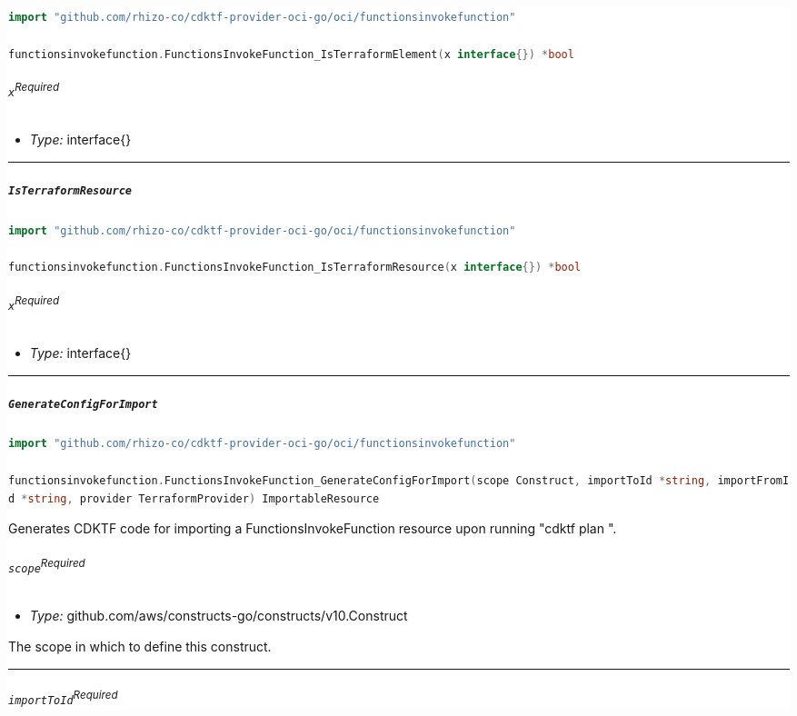 ```go
import "github.com/rhizo-co/cdktf-provider-oci-go/oci/functionsinvokefunction"

functionsinvokefunction.FunctionsInvokeFunction_IsTerraformElement(x interface{}) *bool
```

###### `x`<sup>Required</sup> <a name="x" id="rhizo-co-terraform-provider-oci.functionsInvokeFunction.FunctionsInvokeFunction.isTerraformElement.parameter.x"></a>

- *Type:* interface{}

---

##### `IsTerraformResource` <a name="IsTerraformResource" id="rhizo-co-terraform-provider-oci.functionsInvokeFunction.FunctionsInvokeFunction.isTerraformResource"></a>

```go
import "github.com/rhizo-co/cdktf-provider-oci-go/oci/functionsinvokefunction"

functionsinvokefunction.FunctionsInvokeFunction_IsTerraformResource(x interface{}) *bool
```

###### `x`<sup>Required</sup> <a name="x" id="rhizo-co-terraform-provider-oci.functionsInvokeFunction.FunctionsInvokeFunction.isTerraformResource.parameter.x"></a>

- *Type:* interface{}

---

##### `GenerateConfigForImport` <a name="GenerateConfigForImport" id="rhizo-co-terraform-provider-oci.functionsInvokeFunction.FunctionsInvokeFunction.generateConfigForImport"></a>

```go
import "github.com/rhizo-co/cdktf-provider-oci-go/oci/functionsinvokefunction"

functionsinvokefunction.FunctionsInvokeFunction_GenerateConfigForImport(scope Construct, importToId *string, importFromId *string, provider TerraformProvider) ImportableResource
```

Generates CDKTF code for importing a FunctionsInvokeFunction resource upon running "cdktf plan <stack-name>".

###### `scope`<sup>Required</sup> <a name="scope" id="rhizo-co-terraform-provider-oci.functionsInvokeFunction.FunctionsInvokeFunction.generateConfigForImport.parameter.scope"></a>

- *Type:* github.com/aws/constructs-go/constructs/v10.Construct

The scope in which to define this construct.

---

###### `importToId`<sup>Required</sup> <a name="importToId" id="rhizo-co-terraform-provider-oci.functionsInvokeFunction.FunctionsInvokeFunction.generateConfigForImport.parameter.importToId"></a>
